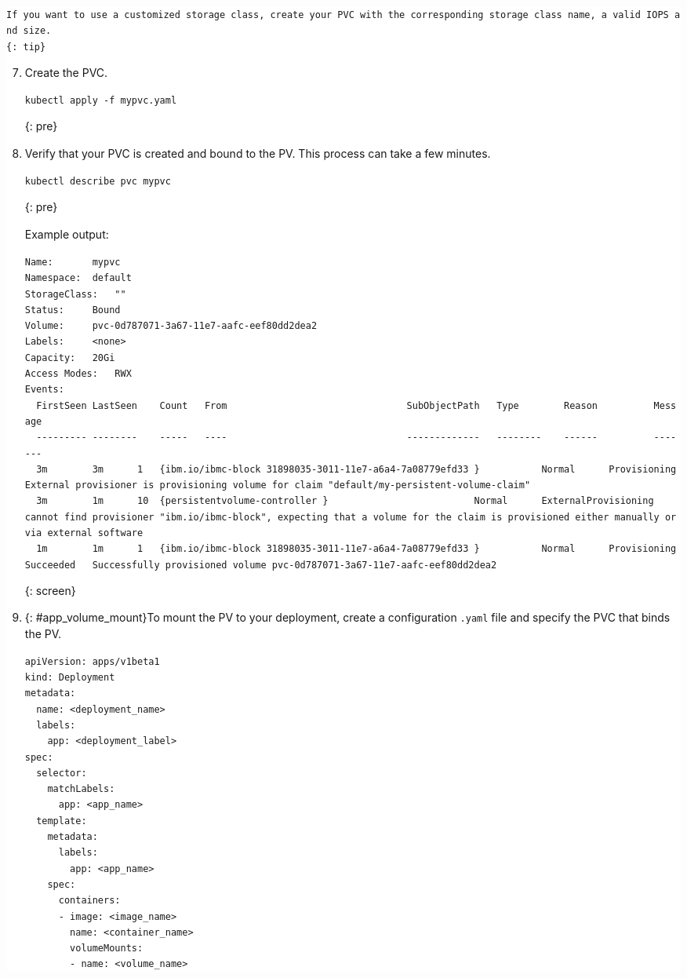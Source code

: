 
    If you want to use a customized storage class, create your PVC with the corresponding storage class name, a valid IOPS and size.   
    {: tip}

7.  Create the PVC.

    ```
    kubectl apply -f mypvc.yaml
    ```
    {: pre}

8.  Verify that your PVC is created and bound to the PV. This process can take a few minutes.

    ```
    kubectl describe pvc mypvc
    ```
    {: pre}

    Example output:

    ```
    Name:		mypvc
    Namespace:	default
    StorageClass:	""
    Status:		Bound
    Volume:		pvc-0d787071-3a67-11e7-aafc-eef80dd2dea2
    Labels:		<none>
    Capacity:	20Gi
    Access Modes:	RWX
    Events:
      FirstSeen	LastSeen	Count	From								SubObjectPath	Type		Reason			Message
      ---------	--------	-----	----								-------------	--------	------			-------
      3m		3m		1	{ibm.io/ibmc-block 31898035-3011-11e7-a6a4-7a08779efd33 }			Normal		Provisioning		External provisioner is provisioning volume for claim "default/my-persistent-volume-claim"
      3m		1m		10	{persistentvolume-controller }							Normal		ExternalProvisioning	cannot find provisioner "ibm.io/ibmc-block", expecting that a volume for the claim is provisioned either manually or via external software
      1m		1m		1	{ibm.io/ibmc-block 31898035-3011-11e7-a6a4-7a08779efd33 }			Normal		ProvisioningSucceeded	Successfully provisioned volume pvc-0d787071-3a67-11e7-aafc-eef80dd2dea2

    ```
    {: screen}

9.  {: #app_volume_mount}To mount the PV to your deployment, create a configuration `.yaml` file and specify the PVC that binds the PV.

    ```
    apiVersion: apps/v1beta1
    kind: Deployment
    metadata:
      name: <deployment_name>
      labels:
        app: <deployment_label>
    spec:
      selector:
        matchLabels:
          app: <app_name>
      template:
        metadata:
          labels:
            app: <app_name>
        spec:
          containers:
          - image: <image_name>
            name: <container_name>
            volumeMounts:
            - name: <volume_name>